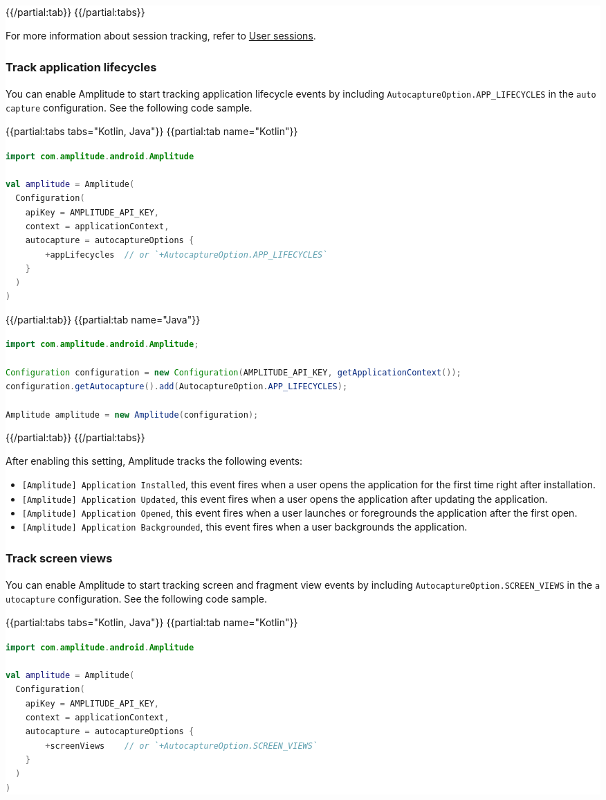 {{/partial:tab}}
{{/partial:tabs}}

For more information about session tracking, refer to [User sessions](#user-sessions).

### Track application lifecycles

You can enable Amplitude to start tracking application lifecycle events by including `AutocaptureOption.APP_LIFECYCLES` in the `autocapture` configuration. See the following code sample.

{{partial:tabs tabs="Kotlin, Java"}}
{{partial:tab name="Kotlin"}}
```kotlin
import com.amplitude.android.Amplitude

val amplitude = Amplitude(
  Configuration(
    apiKey = AMPLITUDE_API_KEY,
    context = applicationContext,
    autocapture = autocaptureOptions {
        +appLifecycles	// or `+AutocaptureOption.APP_LIFECYCLES`
    }
  )
)
```
{{/partial:tab}}
{{partial:tab name="Java"}}
```java
import com.amplitude.android.Amplitude;

Configuration configuration = new Configuration(AMPLITUDE_API_KEY, getApplicationContext());
configuration.getAutocapture().add(AutocaptureOption.APP_LIFECYCLES);

Amplitude amplitude = new Amplitude(configuration);
```
{{/partial:tab}}
{{/partial:tabs}}

After enabling this setting, Amplitude tracks the following events:

- `[Amplitude] Application Installed`, this event fires when a user opens the application for the first time right after installation.
- `[Amplitude] Application Updated`, this event fires when a user opens the application after updating the application.
- `[Amplitude] Application Opened`, this event fires when a user launches or foregrounds the application after the first open.
- `[Amplitude] Application Backgrounded`, this event fires when a user backgrounds the application.

### Track screen views

You can enable Amplitude to start tracking screen and fragment view events by including `AutocaptureOption.SCREEN_VIEWS` in the `autocapture` configuration. See the following code sample.

{{partial:tabs tabs="Kotlin, Java"}}
{{partial:tab name="Kotlin"}}
```kotlin
import com.amplitude.android.Amplitude

val amplitude = Amplitude(
  Configuration(
    apiKey = AMPLITUDE_API_KEY,
    context = applicationContext,
    autocapture = autocaptureOptions {
        +screenViews	// or `+AutocaptureOption.SCREEN_VIEWS`
    }
  )
)
```